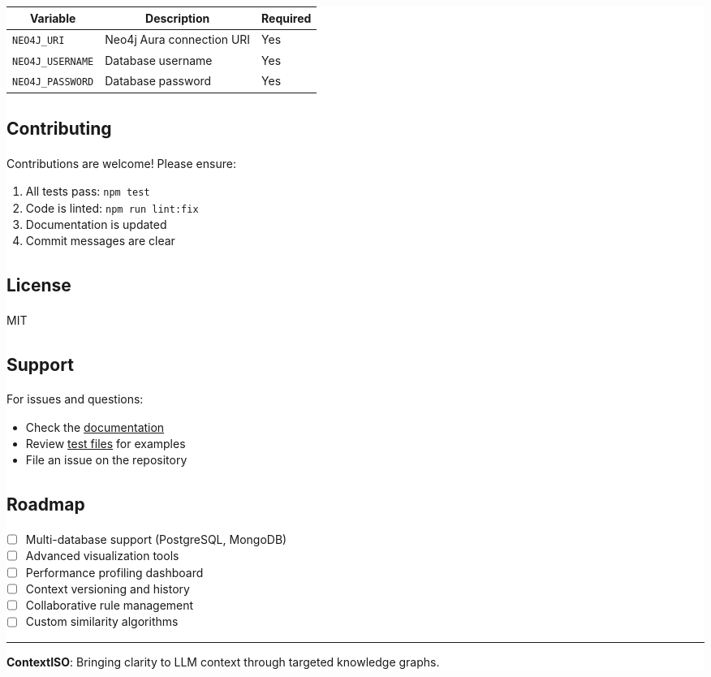 | Variable | Description | Required |
|----------|-------------|----------|
| `NEO4J_URI` | Neo4j Aura connection URI | Yes |
| `NEO4J_USERNAME` | Database username | Yes |
| `NEO4J_PASSWORD` | Database password | Yes |

## Contributing

Contributions are welcome! Please ensure:

1. All tests pass: `npm test`
2. Code is linted: `npm run lint:fix`
3. Documentation is updated
4. Commit messages are clear

## License

MIT

## Support

For issues and questions:
- Check the [documentation](./6-Docs)
- Review [test files](./src) for examples
- File an issue on the repository

## Roadmap

- [ ] Multi-database support (PostgreSQL, MongoDB)
- [ ] Advanced visualization tools
- [ ] Performance profiling dashboard
- [ ] Context versioning and history
- [ ] Collaborative rule management
- [ ] Custom similarity algorithms

---

**ContextISO**: Bringing clarity to LLM context through targeted knowledge graphs.
